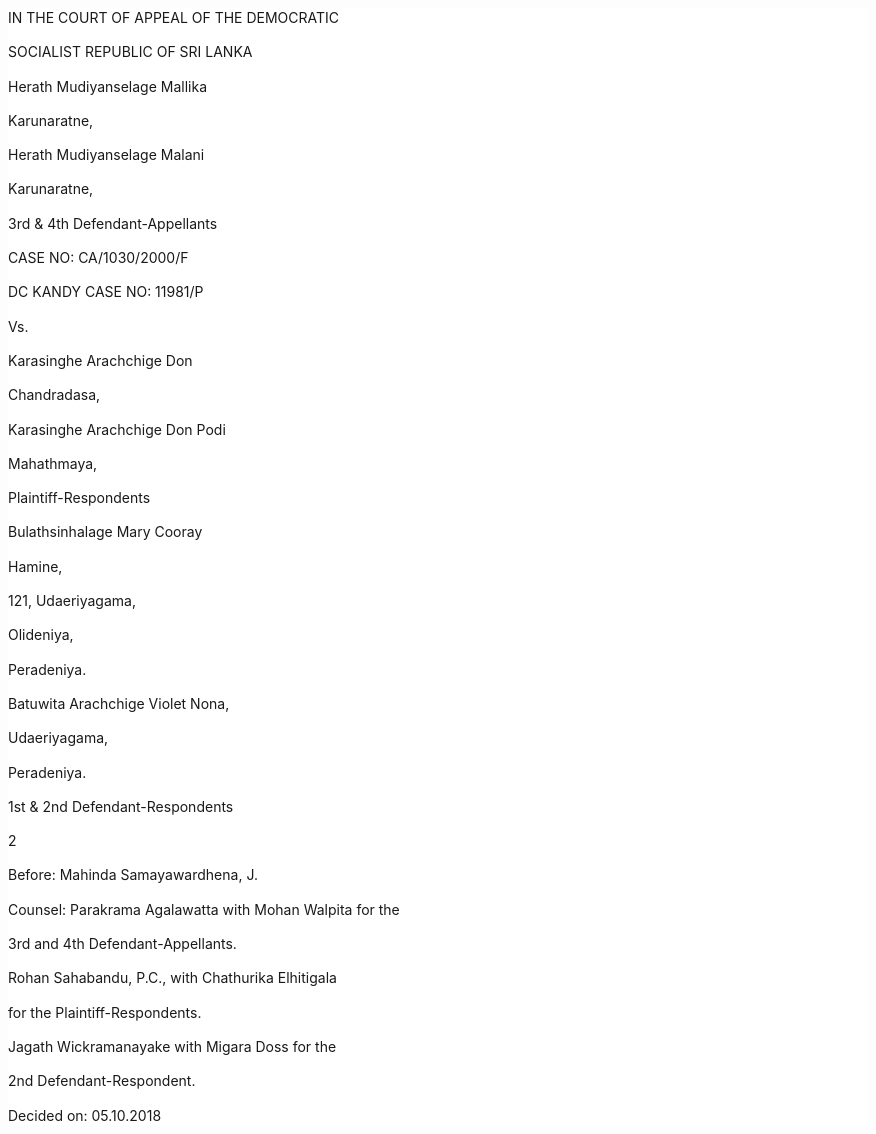 IN THE COURT OF APPEAL OF THE DEMOCRATIC

SOCIALIST REPUBLIC OF SRI LANKA

Herath Mudiyanselage Mallika

Karunaratne,

Herath Mudiyanselage Malani

Karunaratne,

3rd & 4th Defendant-Appellants

CASE NO: CA/1030/2000/F

DC KANDY CASE NO: 11981/P

Vs.

Karasinghe Arachchige Don

Chandradasa,

Karasinghe Arachchige Don Podi

Mahathmaya,

Plaintiff-Respondents

Bulathsinhalage Mary Cooray

Hamine,

121, Udaeriyagama,

Olideniya,

Peradeniya.

Batuwita Arachchige Violet Nona,

Udaeriyagama,

Peradeniya.

1st & 2nd Defendant-Respondents

2

Before: Mahinda Samayawardhena, J.

Counsel: Parakrama Agalawatta with Mohan Walpita for the

3rd and 4th Defendant-Appellants.

Rohan Sahabandu, P.C., with Chathurika Elhitigala

for the Plaintiff-Respondents.

Jagath Wickramanayake with Migara Doss for the

2nd Defendant-Respondent.

Decided on: 05.10.2018
